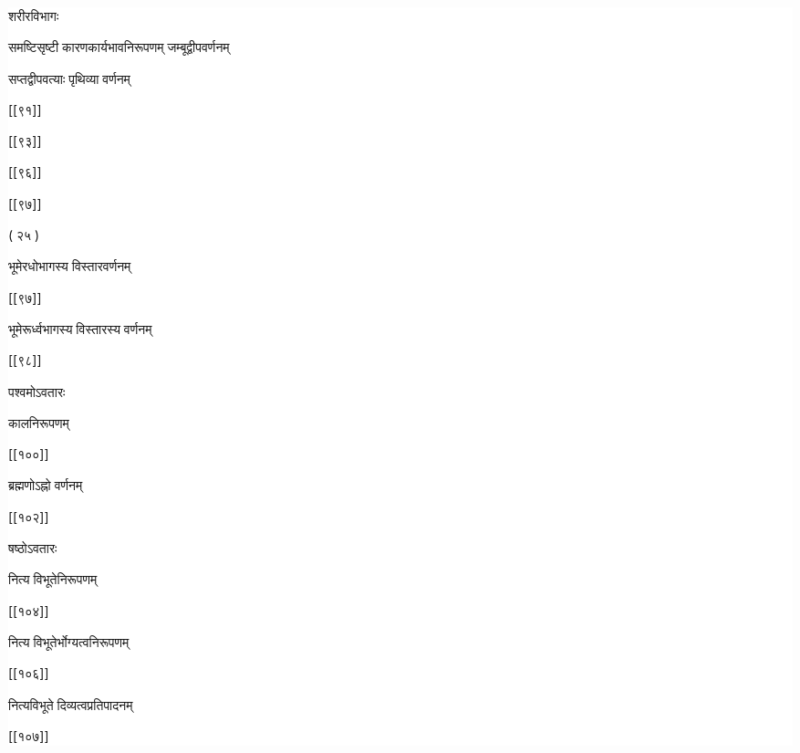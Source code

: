 
शरीरविभागः 


समष्टिसृष्टी कारणकार्यभावनिरूपणम् जम्बूद्वीपवर्णनम् 


सप्तद्वीपवत्याः पृथिव्या वर्णनम् 


[[९१]]


[[९३]]


[[९६]]


[[९७]]


( २५ ) 


भूमेरधोभागस्य विस्तारवर्णनम् 


[[९७]]


भूमेरूर्ध्वभागस्य विस्तारस्य वर्णनम् 


[[९८]]


पश्वमोऽवतारः 


कालनिरूपणम् 


[[१००]]


ब्रह्मणोऽह्नो वर्णनम् 


[[१०२]]


षष्ठोऽवतारः 


नित्य विभूतेनिरूपणम् 


[[१०४]]


नित्य विभूतेर्भोग्यत्वनिरूपणम् 


[[१०६]]


नित्यविभूते दिव्यत्वप्रतिपादनम् 


[[१०७]]

